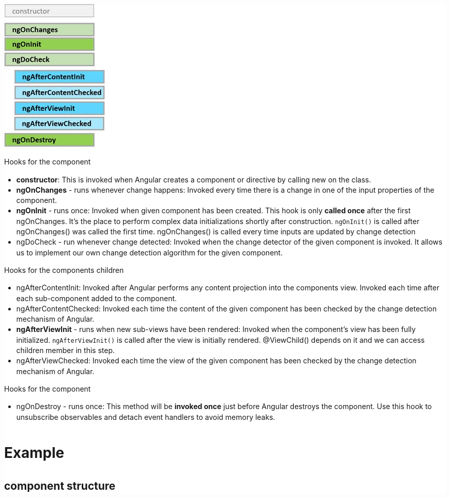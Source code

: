 ![](/images/posts/20180925-lifecycle-hooks.jpg)

Hooks for the component

- **constructor**: This is invoked when Angular creates a component or directive by calling new on the class.
- **ngOnChanges** - runs whenever change happens: Invoked every time there is a change in one of the input properties of the component. 
- **ngOnInit** - runs once: Invoked when given component has been created. This hook is only **called once** after the first ngOnChanges. It’s the place to perform complex data initializations shortly after construction. `ngOnInit()` is called after ngOnChanges() was called the first time. ngOnChanges() is called every time inputs are updated by change detection
- ngDoCheck - run whenever change detected: Invoked when the change detector of the given component is invoked. It allows us to implement our own change detection algorithm for the given component. 

Hooks for the components children

- ngAfterContentInit: Invoked after Angular performs any content projection into the components view. Invoked each time after each sub-component added to the component.
- ngAfterContentChecked: Invoked each time the content of the given component has been checked by the change detection mechanism of Angular.
- **ngAfterViewInit** - runs when new sub-views have been rendered: Invoked when the component’s view has been fully initialized. `ngAfterViewInit()` is called after the view is initially rendered. @ViewChild() depends on it and we can access children member in this step.
- ngAfterViewChecked: Invoked each time the view of the given component has been checked by the change detection mechanism of Angular.

Hooks for the component

- ngOnDestroy - runs once: This method will be **invoked once** just before Angular destroys the component. Use this hook to unsubscribe observables and detach event handlers to avoid memory leaks.

# Example #
## component structure